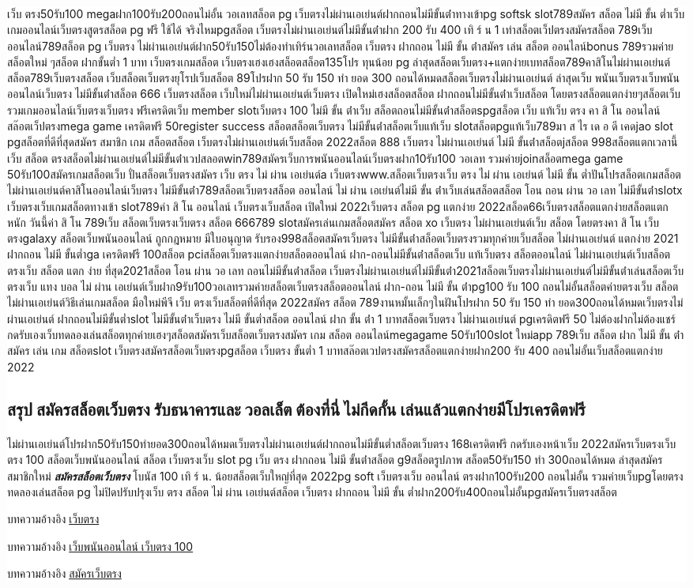 เว็บ ตรง50รับ100 megaฝาก100รับ200ถอนไม่อั้น วอเลทสล็อต pg เว็บตรงไม่ผ่านเอเย่นต์ฝากถอนไม่มีขั้นต่ําทางเข้าpg softsk slot789สมัคร สล็อต ไม่มี ขั้น ต่ำเว็บเกมออนไลน์เว็บตรงสูตรสล็อต pg ฟรี ใช้ได้ จริงไหมpgสล็อต เว็บตรงไม่ผ่านเอเย่นต์ไม่มีขั้นต่ําฝาก 200 รับ 400 เทิ ร์ น 1 เท่าสล็อตเว็ปตรงสมัครสล็อต 789เว็บออนไลน์789สล็อต pg เว็บตรง ไม่ผ่านเอเย่นต์ฝาก50รับ150ไม่ต้องทําเทิร์นวอเลทสล็อต เว็บตรง ฝากถอน ไม่มี ขั้น ต่ําสมัคร เล่น สล็อต ออนไลน์bonus 789รวมค่ายสล็อตใหม่ ๆสล็อต ฝากขั้นต่ำ 1 บาท เว็บตรงเกมสล็อต เว็บตรงเฮงเฮงสล็อตสล็อต135โปร ทุนน้อย pg ล่าสุดสล็อตเว็บตรง+แตกง่ายเบทสล็อต789คาสิโนไม่ผ่านเอเย่นต์สล็อต789เว็บตรงสล็อต เว็บสล็อตเว็บตรงยุโรปเว็บสล็อต 89โปรฝาก 50 รับ 150 ทํา ยอด 300 ถอนได้หมดสล็อตเว็บตรงไม่ผ่านเอเย่นต์ ล่าสุดเว็บ พนันเว็บตรงเว็บพนันออนไลน์เว็บตรง ไม่มีขั้นต่ําสล็อต 666 เว็บตรงสล็อต เว็บใหม่ไม่ผ่านเอเย่นต์เว็บตรง เปิดใหม่เฮงสล็อตสล็อต ฝากถอนไม่มีขั้นต่ําเว็บสล็อต โดยตรงสล็อตแตกง่ายๆสล็อตเว็บรวมเกมออนไลน์เว็บตรงเว็บตรง ฟรีเครดิตเว็บ member slotเว็บตรง 100 ไม่มี ขั้น ต่ําเว็บ สล็อตถอนไม่มีขั้นต่ําสล็อตspgสล็อต เว็บ แท้เว็บ ตรง คา สิ โน ออนไลน์สล๊อตเว็ปตรงmega game เครดิตฟรี 50register success สล็อตสล็อตเว็บตรง ไม่มีขั้นต่ําสล็อตเว็บแท้เว็บ slotสล็อตpgแท้เว็บ789มา ส ไร เด อ ดี เคดjao slot pgสล็อตที่ดีที่สุดสมัคร สมาชิก เกม สล็อตสล็อต เว็บตรงไม่ผ่านเอเย่นต์เว็บสล็อต 2022สล็อต 888 เว็บตรง ไม่ผ่านเอเย่นต์ ไม่มี ขั้นต่ําสล็อตjสล็อต 998สล็อตแตกเวลานี้เว็บ สล็อต ตรงสล็อตไม่ผ่านเอเย่นต์ไม่มีขั้นต่ําเวปสลอตwin789สมัครเว็บการพนันออนไลน์เว็บตรงฝาก10รับ100 วอเลท รวมค่ายjoinสล็อตmega game 50รับ100สมัครเกมสล็อตเว็บ ปั่นสล็อตเว็บตรงสมัคร เว็บ ตรง ไม่ ผ่าน เอเย่นต์a เว็บตรงwww.สล็อตเว็บตรงเว็บ ตรง ไม่ ผ่าน เอเย่นต์ ไม่มี ขั้น ต่ำปันโปรสล็อตเกมสล็อตไม่ผ่านเอเย่นต์คาสิโนออนไลน์เว็บตรง ไม่มีขั้นต่ํา789สล็อตเว็บตรงสล็อต ออนไลน์ ไม่ ผ่าน เอเย่นต์ไม่มี ขั้น ต่ําเว็บเล่นสล็อตสล็อต โอน ถอน ผ่าน วอ เลท ไม่มีขั้นต่ําslotx เว็บตรงเว็บเกมสล็อตทางเข้า slot789ค่า สิ โน ออนไลน์ เว็บตรงเว็บสล็อต เปิดใหม่ 2022เว็บตรง สล็อต pg แตกง่าย 2022สล็อด66เว็บตรงสล็อตแตกง่ายสล็อตแตกหนัก วันนี้ค่า สิ โน 789เว็บ สล็อตเว็บตรงเว็บตรง สล็อต 666789 slotสมัครเล่นเกมสล็อตสมัคร สล็อต xo เว็บตรง ไม่ผ่านเอเย่นต์เว็บ สล็อต โดยตรงคา สิ โน เว็บ ตรงgalaxy สล็อตเว็บพนันออนไลน์ ถูกกฎหมาย มีใบอนุญาต รับรอง998สล็อตสมัครเว็บตรง ไม่มีขั้นต่ําสล็อตเว็บตรงรวมทุกค่ายเว็บสล็อต ไม่ผ่านเอเย่นต์ แตกง่าย 2021 ฝากถอน ไม่มี ขั้นต่ำga เครดิตฟรี 100สล็อต pciสล็อตเว็บตรงแตกง่ายสล็อตออนไลน์ ฝาก-ถอนไม่มีขั้นต่ําสล็อตเว็บ แท้เว็บตรง สล็อตออนไลน์ ไม่ผ่านเอเย่นต์เว็บสล็อต ตรงเว็บ สล็อต แตก ง่าย ที่สุด2021สล็อต โอน ผ่าน วอ เลท ถอนไม่มีขั้นต่ําสล็อต เว็บตรงไม่ผ่านเอเย่นต์ไม่มีขั้นต่ํา2021สล็อตเว็บตรงไม่ผ่านเอเย่นต์ไม่มีขั้นต่ําเล่นสล็อตเว็บตรงเว็บ แทง บอล ไม่ ผ่าน เอเย่นต์เว็บฝาก9รับ100วอเลทรวมค่ายสล็อตเว็บตรงสล็อตออนไลน์ ฝาก-ถอน ไม่มี ขั้น ต่ําpg100 รับ 100 ถอนไม่อั้นสล็อตค่ายตรงเว็บ สล็อตไม่ผ่านเอเย่นต์วิธีเล่นเกมสล็อต มือใหม่พีจี เว็บ ตรงเว็บสล็อตที่ดีที่สุด 2022สมัคร สล็อต 789งานหมั้นเล็กๆในฝันโปรฝาก 50 รับ 150 ทํา ยอด300ถอนได้หมดเว็บตรงไม่ผ่านเอเย่นต์ ฝากถอนไม่มีขั้นต่ำslot ไม่มีขั้นต่ําเว็บตรง ไม่มี ขั้นต่ำสล็อต ออนไลน์ ฝาก ขั้น ต่ํา 1 บาทสล็อตเว็บตรง ไม่ผ่านเอเย่นต์ pgเครดิตฟรี 50 ไม่ต้องฝากไม่ต้องแชร์กดรับเองเว็บทดลองเล่นสล็อตทุกค่ายเฮงๆสล็อตสมัครเว็บสล็อตเว็บตรงสมัคร เกม สล็อต ออนไลน์megagame 50รับ100slot ใหม่app 789เว็บ สล็อต ฝาก ไม่มี ขั้น ต่ําสมัคร เล่น เกม สล็อตslot เว็บตรงสมัครสล็อตเว็บตรงpgสล็อต เว็บตรง ขั้นต่ำ 1 บาทสล๊อตเวปตรงสมัครสล็อตแตกง่ายฝาก200 รับ 400 ถอนไม่อั้นเว็บสล็อตแตกง่าย 2022 



## สรุป สมัครสล็อตเว็บตรง รับธนาคารและ วอลเล็ต ต้องที่นี่ ไม่กีดกั้น เล่นแล้วแตกง่ายมีโปรเครดิตฟรี


ไม่ผ่านเอเย่นต์โปรฝาก50รับ150ทํายอด300ถอนได้หมดเว็บตรงไม่ผ่านเอเย่นต์ฝากถอนไม่มีขั้นต่ำสล็อตเว็บตรง 168เครดิตฟรี กดรับเองหน้าเว็บ 2022สมัครเว็บตรงเว็บตรง 100 สล็อตเว็บพนันออนไลน์ สล็อต เว็บตรงเว็บ slot pg เว็บ ตรง ฝากถอน ไม่มี ขั้นต่ําสล็อต g9สล็อตรูปภาพ สล็อต50รับ150 ทํา 300ถอนได้หมด ล่าสุดสมัครสมาชิกใหม่ ***สมัครสล็อตเว็บตรง*** โบนัส 100 เทิ ร์ น. น้อยสล็อตเว็บใหญ่ที่สุด 2022pg soft เว็บตรงเว็บ ออนไลน์ ตรงฝาก100รับ200 ถอนไม่อั้น รวมค่ายเว็บpgโดยตรงทดลองเล่นสล็อต pg ไม่ปิดปรับปรุงเว็บ ตรง สล็อต ไม่ ผ่าน เอเย่นต์สล็อต เว็บตรง ฝากถอน ไม่มี ขั้น ต่ำฝาก200รับ400ถอนไม่อั้นpgสมัครเว็บตรงสล็อต



บทความอ้างอิง [เว็บตรง](https://www.ourtask.org/)

บทความอ้างอิง [เว็บพนันออนไลน์ เว็บตรง 100](https://coltsauthorizedshop.com/)

บทความอ้างอิง [สมัครเว็บตรง](https://www.ourtask.org/posts/registerwebtong02/)







<script src="https://apps.elfsight.com/p/platform.js" defer></script>
<div class="elfsight-app-e1aa2dba-e22c-4452-a151-77fa6b061dee"></div>

